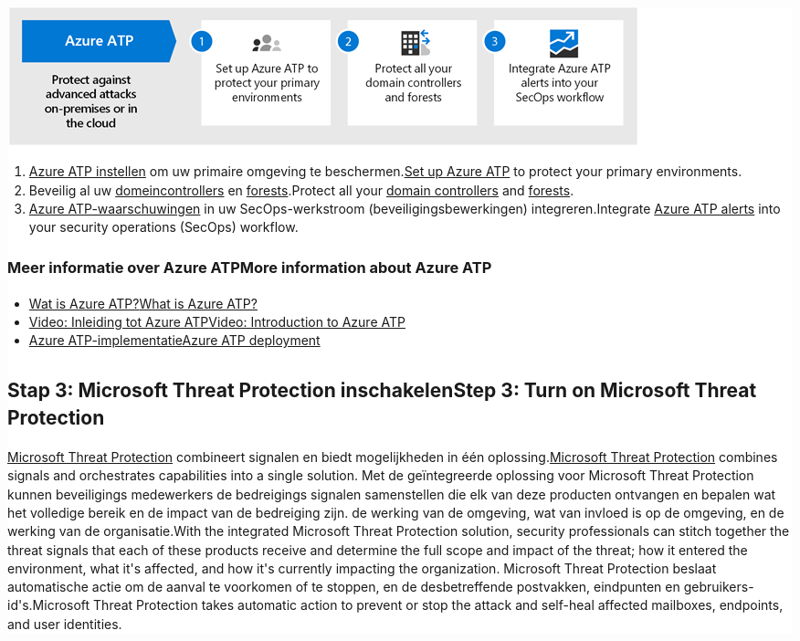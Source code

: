 ![Proces voor de implementatie van functies voor bedreigingsbeveiliging](../media/solutions-architecture-center/deploy-azure-atp-steps.png) 

1. <span data-ttu-id="512d0-131">[Azure ATP instellen](https://docs.microsoft.com/azure-advanced-threat-protection/install-atp-step1) om uw primaire omgeving te beschermen.</span><span class="sxs-lookup"><span data-stu-id="512d0-131">[Set up Azure ATP](https://docs.microsoft.com/azure-advanced-threat-protection/install-atp-step1) to protect your primary environments.</span></span>
2. <span data-ttu-id="512d0-132">Beveilig al uw [domeincontrollers](https://docs.microsoft.com/azure-advanced-threat-protection/atp-sensor-monitoring) en [forests](https://docs.microsoft.com/azure-advanced-threat-protection/atp-multi-forest).</span><span class="sxs-lookup"><span data-stu-id="512d0-132">Protect all your [domain controllers](https://docs.microsoft.com/azure-advanced-threat-protection/atp-sensor-monitoring) and [forests](https://docs.microsoft.com/azure-advanced-threat-protection/atp-multi-forest).</span></span>
3. <span data-ttu-id="512d0-133">[Azure ATP-waarschuwingen](https://docs.microsoft.com/azure-advanced-threat-protection/suspicious-activity-guide?tabs=external) in uw SecOps-werkstroom (beveiligingsbewerkingen) integreren.</span><span class="sxs-lookup"><span data-stu-id="512d0-133">Integrate [Azure ATP alerts](https://docs.microsoft.com/azure-advanced-threat-protection/suspicious-activity-guide?tabs=external) into your security operations (SecOps) workflow.</span></span>

### <a name="more-information-about-azure-atp"></a><span data-ttu-id="512d0-134">Meer informatie over Azure ATP</span><span class="sxs-lookup"><span data-stu-id="512d0-134">More information about Azure ATP</span></span>

- [<span data-ttu-id="512d0-135">Wat is Azure ATP?</span><span class="sxs-lookup"><span data-stu-id="512d0-135">What is Azure ATP?</span></span>](https://docs.microsoft.com/azure-advanced-threat-protection/what-is-atp)
- [<span data-ttu-id="512d0-136">Video: Inleiding tot Azure ATP</span><span class="sxs-lookup"><span data-stu-id="512d0-136">Video: Introduction to Azure ATP</span></span>](https://www.youtube.com/watch?reload=9&v=EGY2m8yU_KE)
- [<span data-ttu-id="512d0-137">Azure ATP-implementatie</span><span class="sxs-lookup"><span data-stu-id="512d0-137">Azure ATP deployment</span></span>](https://docs.microsoft.com/azure-advanced-threat-protection/what-is-atp#whats-next)

## <a name="step-3-turn-on-microsoft-threat-protection"></a><span data-ttu-id="512d0-138">Stap 3: Microsoft Threat Protection inschakelen</span><span class="sxs-lookup"><span data-stu-id="512d0-138">Step 3: Turn on Microsoft Threat Protection</span></span>

<span data-ttu-id="512d0-139">[Microsoft Threat Protection](https://docs.microsoft.com/microsoft-365/security/mtp/microsoft-threat-protection) combineert signalen en biedt mogelijkheden in één oplossing.</span><span class="sxs-lookup"><span data-stu-id="512d0-139">[Microsoft Threat Protection](https://docs.microsoft.com/microsoft-365/security/mtp/microsoft-threat-protection) combines signals and orchestrates capabilities into a single solution.</span></span> <span data-ttu-id="512d0-140">Met de geïntegreerde oplossing voor Microsoft Threat Protection kunnen beveiligings medewerkers de bedreigings signalen samenstellen die elk van deze producten ontvangen en bepalen wat het volledige bereik en de impact van de bedreiging zijn. de werking van de omgeving, wat van invloed is op de omgeving, en de werking van de organisatie.</span><span class="sxs-lookup"><span data-stu-id="512d0-140">With the integrated Microsoft Threat Protection solution, security professionals can stitch together the threat signals that each of these products receive and determine the full scope and impact of the threat; how it entered the environment, what it's affected, and how it's currently impacting the organization.</span></span> <span data-ttu-id="512d0-141">Microsoft Threat Protection beslaat automatische actie om de aanval te voorkomen of te stoppen, en de desbetreffende postvakken, eindpunten en gebruikers-id's.</span><span class="sxs-lookup"><span data-stu-id="512d0-141">Microsoft Threat Protection takes automatic action to prevent or stop the attack and self-heal affected mailboxes, endpoints, and user identities.</span></span>